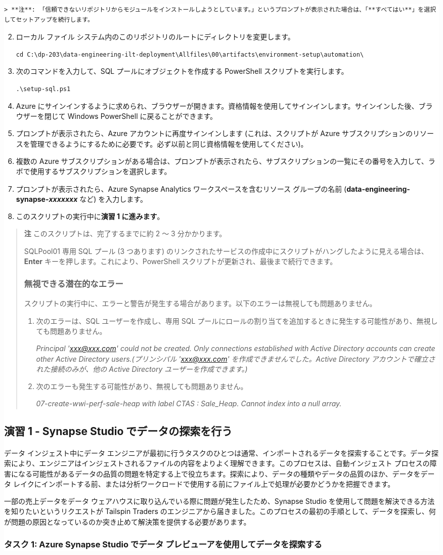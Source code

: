     > **注**: 「信頼できないリポジトリからモジュールをインストールしようとしています。」というプロンプトが表示された場合は、「**すべてはい**」を選択してセットアップを続行します。

2. ローカル ファイル システム内のこのリポジトリのルートにディレクトリを変更します。

    ```
    cd C:\dp-203\data-engineering-ilt-deployment\Allfiles\00\artifacts\environment-setup\automation\
    ```

3. 次のコマンドを入力して、SQL プールにオブジェクトを作成する PowerShell スクリプトを実行します。

    ```
    .\setup-sql.ps1
    ```

4. Azure にサインインするように求められ、ブラウザーが開きます。資格情報を使用してサインインします。サインインした後、ブラウザーを閉じて Windows PowerShell に戻ることができます。

5. プロンプトが表示されたら、Azure アカウントに再度サインインします (これは、スクリプトが Azure サブスクリプションのリソースを管理できるようにするために必要です。必ず以前と同じ資格情報を使用してください)。

6. 複数の Azure サブスクリプションがある場合は、プロンプトが表示されたら、サブスクリプションの一覧にその番号を入力して、ラボで使用するサブスクリプションを選択します。

7. プロンプトが表示されたら、Azure Synapse Analytics ワークスペースを含むリソース グループの名前 (**data-engineering-synapse-*xxxxxxx*** など) を入力します。

8. このスクリプトの実行中に**演習 1 に進みます**。

> **注** このスクリプトは、完了するまでに約 2 〜 3 分かかります。
> 
> SQLPool01 専用 SQL プール (3 つあります) のリンクされたサービスの作成中にスクリプトがハングしたように見える場合は、**Enter** キーを押します。これにより、PowerShell スクリプトが更新され、最後まで続行できます。
>
> ### 無視できる潜在的なエラー
>
> スクリプトの実行中に、エラーと警告が発生する場合があります。以下のエラーは無視しても問題ありません。
> 
> 1. 次のエラーは、SQL ユーザーを作成し、専用 SQL プールにロールの割り当てを追加するときに発生する可能性があり、無視しても問題ありません。
>
>       *Principal 'xxx@xxx.com' could not be created. Only connections established with Active Directory accounts can create other Active Directory users.(プリンシパル 'xxx@xxx.com' を作成できませんでした。Active Directory アカウントで確立された接続のみが、他の Active Directory ユーザーを作成できます。)*
>
>2. 次のエラーも発生する可能性があり、無視しても問題ありません。
>
>       *07-create-wwi-perf-sale-heap with label CTAS : Sale_Heap. Cannot index into a null array.*


## 演習 1 - Synapse Studio でデータの探索を行う

データ インジェスト中にデータ エンジニアが最初に行うタスクのひとつは通常、インポートされるデータを探索することです。データ探索により、エンジニアはインジェストされるファイルの内容をよりよく理解できます。このプロセスは、自動インジェスト プロセスの障害になる可能性があるデータの品質の問題を特定する上で役立ちます。探索により、データの種類やデータの品質のほか、データをデータ レイクにインポートする前、または分析ワークロードで使用する前にファイル上で処理が必要かどうかを把握できます。

一部の売上データをデータ ウェアハウスに取り込んでいる際に問題が発生したため、Synapse Studio を使用して問題を解決できる方法を知りたいというリクエストが Tailspin Traders のエンジニアから届きました。このプロセスの最初の手順として、データを探索し、何が問題の原因となっているのか突き止めて解決策を提供する必要があります。

### タスク 1: Azure Synapse Studio でデータ プレビューアを使用してデータを探索する
